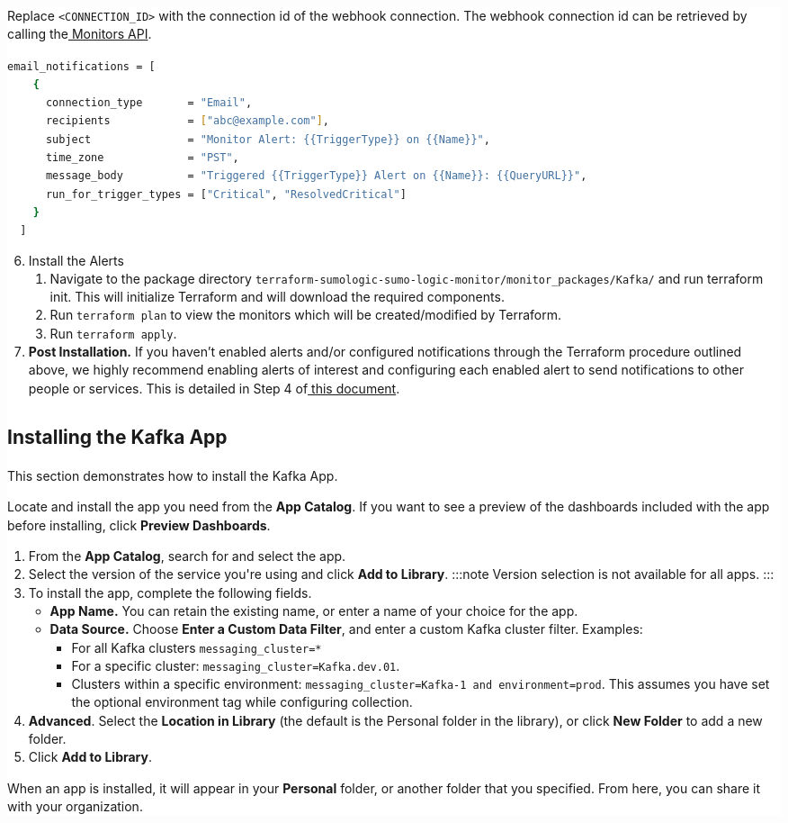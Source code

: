 Replace `<CONNECTION_ID>` with the connection id of the webhook connection. The webhook connection id can be retrieved by calling the[ Monitors API](https://api.sumologic.com/docs/#operation/listConnections).

```bash title="Email Notifications Example"
email_notifications = [
    {
      connection_type       = "Email",
      recipients            = ["abc@example.com"],
      subject               = "Monitor Alert: {{TriggerType}} on {{Name}}",
      time_zone             = "PST",
      message_body          = "Triggered {{TriggerType}} Alert on {{Name}}: {{QueryURL}}",
      run_for_trigger_types = ["Critical", "ResolvedCritical"]
    }
  ]
```

6. Install the Alerts
   1. Navigate to the package directory `terraform-sumologic-sumo-logic-monitor/monitor_packages/Kafka/` and run terraform init. This will initialize Terraform and will download the required components.
   2. Run `terraform plan` to view the monitors which will be created/modified by Terraform.
   3. Run `terraform apply`.
7. **Post Installation.** If you haven’t enabled alerts and/or configured notifications through the Terraform procedure outlined above, we highly recommend enabling alerts of interest and configuring each enabled alert to send notifications to other people or services. This is detailed in Step 4 of[ this document](/docs/alerts/monitors/create-monitor).


## Installing the Kafka App

This section demonstrates how to install the Kafka App.

Locate and install the app you need from the **App Catalog**. If you want to see a preview of the dashboards included with the app before installing, click **Preview Dashboards**.

1. From the **App Catalog**, search for and select the app.
2. Select the version of the service you're using and click **Add to Library**. :::note
Version selection is not available for all apps.
:::
3. To install the app, complete the following fields.
   * **App Name.** You can retain the existing name, or enter a name of your choice for the app. 
   * **Data Source.** Choose **Enter a Custom Data Filter**, and enter a custom Kafka cluster filter. Examples:
     * For all Kafka clusters `messaging_cluster=*`
     * For a specific cluster: `messaging_cluster=Kafka.dev.01`. 
     * Clusters within a specific environment: `messaging_cluster=Kafka-1 and environment=prod`. This assumes you have set the optional environment tag while configuring collection.
4. **Advanced**. Select the **Location in Library** (the default is the Personal folder in the library), or click **New Folder** to add a new folder.
5. Click **Add to Library**.

When an app is installed, it will appear in your **Personal** folder, or another folder that you specified. From here, you can share it with your organization.
